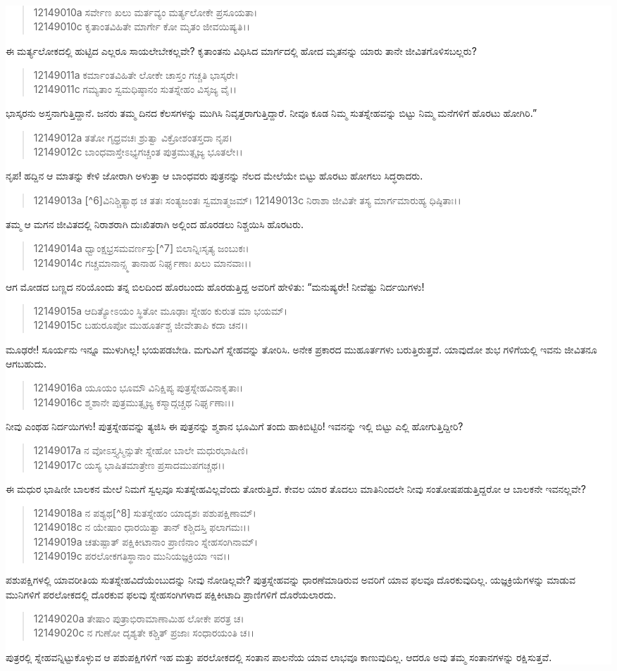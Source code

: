 > 12149010a ಸರ್ವೇಣ ಖಲು ಮರ್ತವ್ಯಂ ಮರ್ತ್ಯಲೋಕೇ ಪ್ರಸೂಯತಾ।  
12149010c ಕೃತಾಂತವಿಹಿತೇ ಮಾರ್ಗೇ ಕೋ ಮೃತಂ ಜೀವಯಿಷ್ಯತಿ।।

ಈ ಮರ್ತ್ಯಲೋಕದಲ್ಲಿ ಹುಟ್ಟಿದ ಎಲ್ಲರೂ ಸಾಯಲೇಬೇಕಲ್ಲವೇ? ಕೃತಾಂತನು ವಿಧಿಸಿದ ಮಾರ್ಗದಲ್ಲಿ ಹೋದ ಮೃತನನ್ನು ಯಾರು ತಾನೇ ಜೀವಿತಗೊಳಿಸಬಲ್ಲರು?

> 12149011a ಕರ್ಮಾಂತವಿಹಿತೇ ಲೋಕೇ ಚಾಸ್ತಂ ಗಚ್ಚತಿ ಭಾಸ್ಕರೇ।  
12149011c ಗಮ್ಯತಾಂ ಸ್ವಮಧಿಷ್ಠಾನಂ ಸುತಸ್ನೇಹಂ ವಿಸೃಜ್ಯ ವೈ।।

ಭಾಸ್ಕರನು ಅಸ್ತನಾಗುತ್ತಿದ್ದಾನೆ. ಜನರು ತಮ್ಮ ದಿನದ ಕೆಲಸಗಳನ್ನು ಮುಗಿಸಿ ನಿವೃತ್ತರಾಗುತ್ತಿದ್ದಾರೆ. ನೀವೂ ಕೂಡ ನಿಮ್ಮ ಸುತಸ್ನೇಹವನ್ನು ಬಿಟ್ಟು ನಿಮ್ಮ ಮನೆಗಳಿಗೆ ಹೊರಟು ಹೋಗಿರಿ.”

> 12149012a ತತೋ ಗೃಧ್ರವಚಃ ಶ್ರುತ್ವಾ ವಿಕ್ರೋಶಂತಸ್ತದಾ ನೃಪ।  
12149012c ಬಾಂಧವಾಸ್ತೇಽಭ್ಯಗಚ್ಚಂತ ಪುತ್ರಮುತ್ಸೃಜ್ಯ ಭೂತಲೇ।।

ನೃಪ! ಹದ್ದಿನ ಆ ಮಾತನ್ನು ಕೇಳಿ ಜೋರಾಗಿ ಅಳುತ್ತಾ ಆ ಬಾಂಧವರು ಪುತ್ರನನ್ನು ನೆಲದ ಮೇಲೆಯೇ ಬಿಟ್ಟು ಹೊರಟು ಹೋಗಲು ಸಿದ್ಧರಾದರು.

>12149013a [^6]ವಿನಿಶ್ಚಿತ್ಯಾಥ ಚ ತತಃ ಸಂತ್ಯಜಂತಃ ಸ್ವಮಾತ್ಮಜಮ್।
12149013c ನಿರಾಶಾ ಜೀವಿತೇ ತಸ್ಯ ಮಾರ್ಗಮಾರುಹ್ಯ ಧಿಷ್ಠಿತಾಃ।।

ತಮ್ಮ ಆ ಮಗನ ಜೀವಿತದಲ್ಲಿ ನಿರಾಶರಾಗಿ ದುಃಖಿತರಾಗಿ ಅಲ್ಲಿಂದ ಹೊರಡಲು ನಿಶ್ಚಯಿಸಿ ಹೊರಟರು.

> 12149014a ಧ್ವಾಂಕ್ಷಭ್ರಸಮವರ್ಣಸ್ತು[^7] ಬಿಲಾನ್ನಿಃಸೃತ್ಯ ಜಂಬುಕಃ।  
12149014c ಗಚ್ಚಮಾನಾನ್ಸ್ಮ ತಾನಾಹ ನಿರ್ಘೃಣಾಃ ಖಲು ಮಾನವಾಃ।।

ಆಗ ಮೋಡದ ಬಣ್ಣದ ನರಿಯೊಂದು ತನ್ನ ಬಿಲದಿಂದ ಹೊರಬಂದು ಹೊರಡುತ್ತಿದ್ದ ಅವರಿಗೆ ಹೇಳಿತು: “ಮನುಷ್ಯರೇ! ನೀವೆಷ್ಟು ನಿರ್ದಯಿಗಳು!

> 12149015a ಆದಿತ್ಯೋಽಯಂ ಸ್ಥಿತೋ ಮೂಢಾಃ ಸ್ನೇಹಂ ಕುರುತ ಮಾ ಭಯಮ್।  
12149015c ಬಹುರೂಪೋ ಮುಹೂರ್ತಶ್ಚ ಜೀವೇತಾಪಿ ಕದಾ ಚನ।।

ಮೂಢರೇ! ಸೂರ್ಯನು ಇನ್ನೂ ಮುಳುಗಿಲ್ಲ! ಭಯಪಡಬೇಡಿ. ಮಗುವಿಗೆ ಸ್ನೇಹವನ್ನು ತೋರಿಸಿ. ಅನೇಕ ಪ್ರಕಾರದ ಮುಹೂರ್ತಗಳು ಬರುತ್ತಿರುತ್ತವೆ. ಯಾವುದೋ ಶುಭ ಗಳಿಗೆಯಲ್ಲಿ ಇವನು ಜೀವಿತನೂ ಆಗಬಹುದು.

> 12149016a ಯೂಯಂ ಭೂಮೌ ವಿನಿಕ್ಷಿಪ್ಯ ಪುತ್ರಸ್ನೇಹವಿನಾಕೃತಾಃ।  
12149016c ಶ್ಮಶಾನೇ ಪುತ್ರಮುತ್ಸೃಜ್ಯ ಕಸ್ಮಾದ್ಗಚ್ಚಥ ನಿರ್ಘೃಣಾಃ।।

ನೀವು ಎಂಥಹ ನಿರ್ದಯಿಗಳು! ಪುತ್ರಸ್ನೇಹವನ್ನು ತ್ಯಜಿಸಿ ಈ ಪುತ್ರನನ್ನು ಶ್ಮಶಾನ ಭೂಮಿಗೆ ತಂದು ಹಾಕಿಬಿಟ್ಟಿರಿ! ಇವನನ್ನು ಇಲ್ಲಿ ಬಿಟ್ಟು ಎಲ್ಲಿ ಹೋಗುತ್ತಿದ್ದೀರಿ?

> 12149017a ನ ವೋಽಸ್ತ್ಯಸ್ಮಿನ್ಸುತೇ ಸ್ನೇಹೋ ಬಾಲೇ ಮಧುರಭಾಷಿಣಿ।  
12149017c ಯಸ್ಯ ಭಾಷಿತಮಾತ್ರೇಣ ಪ್ರಸಾದಮುಪಗಚ್ಚಥ।।

ಈ ಮಧುರ ಭಾಷಿಣೀ ಬಾಲಕನ ಮೇಲೆ ನಿಮಗೆ ಸ್ವಲ್ಪವೂ ಸುತಸ್ನೇಹವಿಲ್ಲವೆಂದು ತೋರುತ್ತಿದೆ. ಕೇವಲ ಯಾರ ತೊದಲು ಮಾತಿನಿಂದಲೇ ನೀವು ಸಂತೋಷಪಡುತ್ತಿದ್ದರೋ ಆ ಬಾಲಕನೇ ಇವನಲ್ಲವೇ?

> 12149018a ನ ಪಶ್ಯಥ[^8] ಸುತಸ್ನೇಹಂ ಯಾದೃಶಃ ಪಶುಪಕ್ಷಿಣಾಮ್।  
12149018c ನ ಯೇಷಾಂ ಧಾರಯಿತ್ವಾ ತಾನ್ ಕಶ್ಚಿದಸ್ತಿ ಫಲಾಗಮಃ।।  
12149019a ಚತುಷ್ಪಾತ್ ಪಕ್ಷಿಕೀಟಾನಾಂ ಪ್ರಾಣಿನಾಂ ಸ್ನೇಹಸಂಗಿನಾಮ್।  
12149019c ಪರಲೋಕಗತಿಸ್ಥಾನಾಂ ಮುನಿಯಜ್ಞಕ್ರಿಯಾ ಇವ।।

ಪಶುಪಕ್ಷಿಗಳಲ್ಲಿ ಯಾವರೀತಿಯ ಸುತಸ್ನೇಹವಿದೆಯೆಂಬುದನ್ನು ನೀವು ನೋಡಿಲ್ಲವೇ? ಪುತ್ರಸ್ನೇಹವನ್ನು ಧಾರಣೆಮಾಡಿರುವ ಅವರಿಗೆ ಯಾವ ಫಲವೂ ದೊರಕುವುದಿಲ್ಲ. ಯಜ್ಞಕ್ರಿಯೆಗಳನ್ನು ಮಾಡುವ ಮುನಿಗಳಿಗೆ ಪರಲೋಕದಲ್ಲಿ ದೊರಕುವ ಫಲವು ಸ್ನೇಹಸಂಗಿಗಳಾದ ಪಕ್ಷಿಕೀಟಾದಿ ಪ್ರಾಣಿಗಳಿಗೆ ದೊರೆಯಲಾರದು.

> 12149020a ತೇಷಾಂ ಪುತ್ರಾಭಿರಾಮಾಣಾಮಿಹ ಲೋಕೇ ಪರತ್ರ ಚ।  
12149020c ನ ಗುಣೋ ದೃಶ್ಯತೇ ಕಶ್ಚಿತ್ ಪ್ರಜಾಃ ಸಂಧಾರಯಂತಿ ಚ।।

ಪುತ್ರರಲ್ಲಿ ಸ್ನೇಹವನ್ನಿಟ್ಟುಕೊಳ್ಳುವ ಆ ಪಶುಪಕ್ಷಿಗಳಿಗೆ ಇಹ ಮತ್ತು ಪರಲೋಕದಲ್ಲಿ ಸಂತಾನ ಪಾಲನೆಯ ಯಾವ ಲಾಭವೂ ಕಾಣುವುದಿಲ್ಲ. ಆದರೂ ಅವು ತಮ್ಮ ಸಂತಾನಗಳನ್ನು ರಕ್ಷಿಸುತ್ತವೆ.
